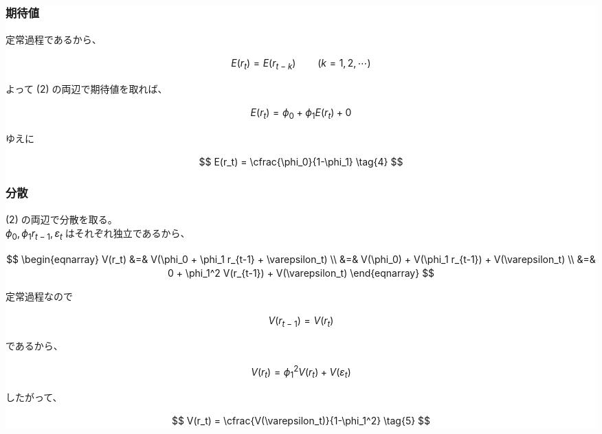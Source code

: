 ### 期待値

定常過程であるから、

$$
E(r_t) = E(r_{t-k}) \qquad (k = 1, 2, \cdots)
$$

よって $(2)$ の両辺で期待値を取れば、

$$
E(r_t) = \phi_0 + \phi_1 E(r_t) + 0
$$

ゆえに

$$
E(r_t) = \cfrac{\phi_0}{1-\phi_1}
\tag{4}
$$

### 分散

$(2)$ の両辺で分散を取る。  
$\phi_0, \phi_1 r_{t-1}, \varepsilon_t$ はそれぞれ独立であるから、

$$
\begin{eqnarray}
	V(r_t)
	&=&
	V(\phi_0 + \phi_1 r_{t-1} + \varepsilon_t)
	\\ &=&
	V(\phi_0) + V(\phi_1 r_{t-1}) + V(\varepsilon_t)
	\\ &=&
	0 + \phi_1^2 V(r_{t-1}) + V(\varepsilon_t)
\end{eqnarray}
$$

定常過程なので

$$
V(r_{t-1}) = V(r_t)
$$

であるから、

$$
V(r_t) = \phi_1^2 V(r_t) + V(\varepsilon_t)
$$

したがって、

$$
V(r_t) = \cfrac{V(\varepsilon_t)}{1-\phi_1^2}
\tag{5}
$$
